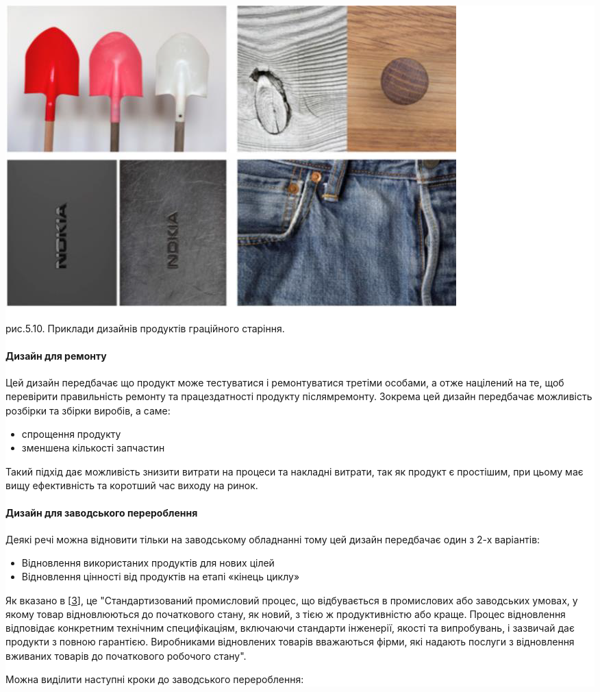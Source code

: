 ![image-20230917190011068](media/image-20230917190011068.png)

рис.5.10. Приклади дизайнів продуктів граційного старіння.

#### Дизайн для ремонту

Цей дизайн передбачає що продукт може тестуватися і ремонтуватися третіми особами, а отже націлений на те, щоб перевірити правильність ремонту та працездатності продукту післямремонту. Зокрема цей дизайн передбачає можливість розбірки та збірки виробів, а саме:

- спрощення продукту
- зменшена кількості запчастин

Такий підхід дає можливість знизити витрати на процеси та накладні витрати, так як продукт є простішим, при цьому має вищу ефективність та коротший час виходу на ринок.

#### Дизайн для заводського перероблення

Деякі речі можна відновити тільки на заводському обладнанні тому цей дизайн передбачає один з 2-х варіантів:

- Відновлення використаних продуктів для нових цілей
- Відновлення цінності від продуктів на етапі «кінець циклу»

Як вказано в [[3](https://wedocs.unep.org/handle/20.500.11822/31614)], це "Стандартизований промисловий процес, що відбувається в промислових або заводських умовах, у якому товар відновлюються до початкового стану, як новий, з тією ж продуктивністю або краще. Процес відновлення відповідає конкретним технічним специфікаціям, включаючи стандарти інженерії, якості та випробувань, і зазвичай дає продукти з повною гарантією. Виробниками відновлених товарів вважаються фірми, які надають послуги з відновлення вживаних товарів до початкового робочого стану". 

Можна виділити наступні кроки до заводського перероблення:
